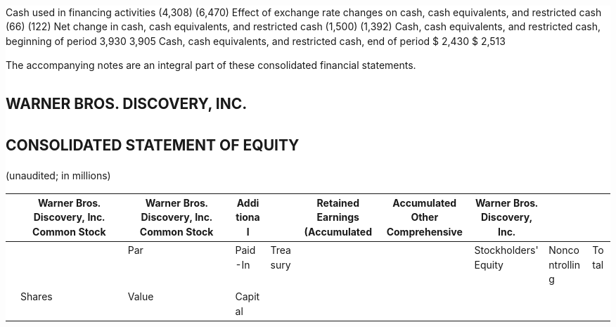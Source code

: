 <tr>
<td>Cash used in financing activities</td>
<td>(4,308)</td>
<td>(6,470)</td>
</tr>
<tr>
<td>Effect of exchange rate changes on cash, cash equivalents, and restricted cash</td>
<td>(66)</td>
<td>(122)</td>
</tr>
<tr>
<td>Net change in cash, cash equivalents, and restricted cash</td>
<td>(1,500)</td>
<td>(1,392)</td>
</tr>
<tr>
<td>Cash, cash equivalents, and restricted cash, beginning of period</td>
<td>3,930</td>
<td>3,905</td>
</tr>
<tr>
<td>Cash, cash equivalents, and restricted cash, end of period</td>
<td>$ 2,430</td>
<td>$ 2,513</td>
</tr>
</tbody>
</table>
<p>The accompanying notes are an integral part of these consolidated financial statements.</p>
<h2>WARNER BROS. DISCOVERY, INC.</h2>
<h2>CONSOLIDATED STATEMENT OF EQUITY</h2>
<p>(unaudited; in millions)</p>
<table>
<thead>
<tr>
<th></th>
<th>Warner Bros. Discovery, Inc. Common Stock</th>
<th>Warner Bros. Discovery, Inc. Common Stock</th>
<th>Additional</th>
<th></th>
<th>Retained Earnings (Accumulated</th>
<th>Accumulated Other Comprehensive</th>
<th>Warner Bros. Discovery, Inc.</th>
<th></th>
<th></th>
</tr>
</thead>
<tbody>
<tr>
<td></td>
<td></td>
<td>Par</td>
<td>Paid-In</td>
<td>Treasury</td>
<td></td>
<td></td>
<td>Stockholders' Equity</td>
<td>Noncontrolling</td>
<td>Total</td>
</tr>
<tr>
<td></td>
<td>Shares</td>
<td>Value</td>
<td>Capital</td>
